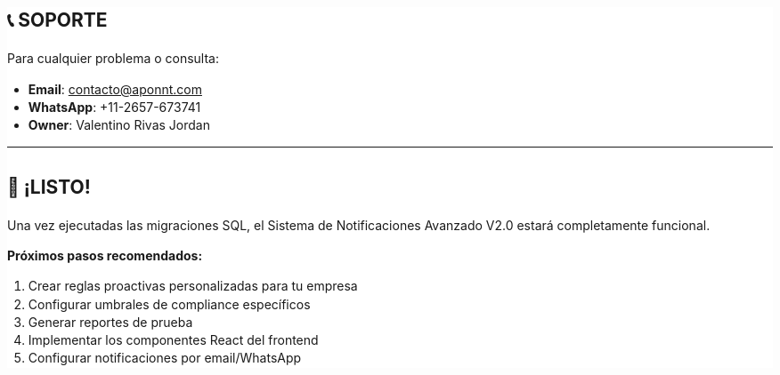 
## 📞 SOPORTE

Para cualquier problema o consulta:
- **Email**: contacto@aponnt.com
- **WhatsApp**: +11-2657-673741
- **Owner**: Valentino Rivas Jordan

---

## 🎉 ¡LISTO!

Una vez ejecutadas las migraciones SQL, el Sistema de Notificaciones Avanzado V2.0 estará completamente funcional.

**Próximos pasos recomendados:**
1. Crear reglas proactivas personalizadas para tu empresa
2. Configurar umbrales de compliance específicos
3. Generar reportes de prueba
4. Implementar los componentes React del frontend
5. Configurar notificaciones por email/WhatsApp

